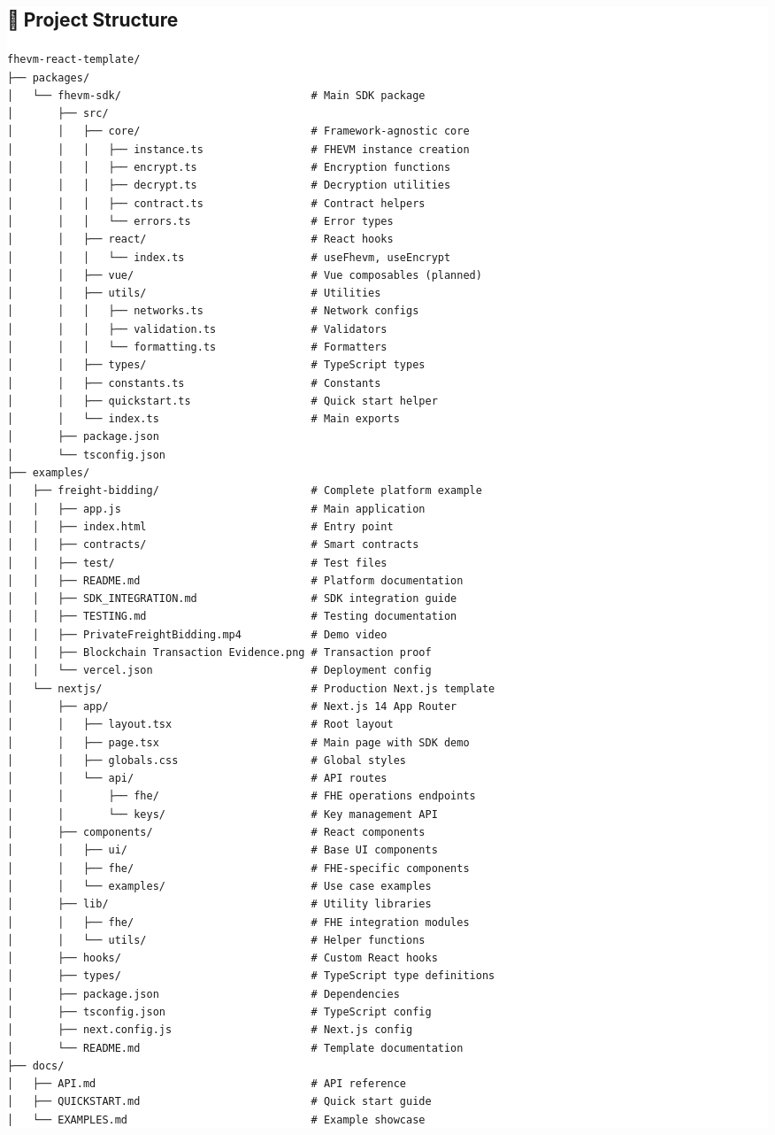 
## 📂 Project Structure

```
fhevm-react-template/
├── packages/
│   └── fhevm-sdk/                              # Main SDK package
│       ├── src/
│       │   ├── core/                           # Framework-agnostic core
│       │   │   ├── instance.ts                 # FHEVM instance creation
│       │   │   ├── encrypt.ts                  # Encryption functions
│       │   │   ├── decrypt.ts                  # Decryption utilities
│       │   │   ├── contract.ts                 # Contract helpers
│       │   │   └── errors.ts                   # Error types
│       │   ├── react/                          # React hooks
│       │   │   └── index.ts                    # useFhevm, useEncrypt
│       │   ├── vue/                            # Vue composables (planned)
│       │   ├── utils/                          # Utilities
│       │   │   ├── networks.ts                 # Network configs
│       │   │   ├── validation.ts               # Validators
│       │   │   └── formatting.ts               # Formatters
│       │   ├── types/                          # TypeScript types
│       │   ├── constants.ts                    # Constants
│       │   ├── quickstart.ts                   # Quick start helper
│       │   └── index.ts                        # Main exports
│       ├── package.json
│       └── tsconfig.json
├── examples/
│   ├── freight-bidding/                        # Complete platform example
│   │   ├── app.js                              # Main application
│   │   ├── index.html                          # Entry point
│   │   ├── contracts/                          # Smart contracts
│   │   ├── test/                               # Test files
│   │   ├── README.md                           # Platform documentation
│   │   ├── SDK_INTEGRATION.md                  # SDK integration guide
│   │   ├── TESTING.md                          # Testing documentation
│   │   ├── PrivateFreightBidding.mp4           # Demo video
│   │   ├── Blockchain Transaction Evidence.png # Transaction proof
│   │   └── vercel.json                         # Deployment config
│   └── nextjs/                                 # Production Next.js template
│       ├── app/                                # Next.js 14 App Router
│       │   ├── layout.tsx                      # Root layout
│       │   ├── page.tsx                        # Main page with SDK demo
│       │   ├── globals.css                     # Global styles
│       │   └── api/                            # API routes
│       │       ├── fhe/                        # FHE operations endpoints
│       │       └── keys/                       # Key management API
│       ├── components/                         # React components
│       │   ├── ui/                             # Base UI components
│       │   ├── fhe/                            # FHE-specific components
│       │   └── examples/                       # Use case examples
│       ├── lib/                                # Utility libraries
│       │   ├── fhe/                            # FHE integration modules
│       │   └── utils/                          # Helper functions
│       ├── hooks/                              # Custom React hooks
│       ├── types/                              # TypeScript type definitions
│       ├── package.json                        # Dependencies
│       ├── tsconfig.json                       # TypeScript config
│       ├── next.config.js                      # Next.js config
│       └── README.md                           # Template documentation
├── docs/
│   ├── API.md                                  # API reference
│   ├── QUICKSTART.md                           # Quick start guide
│   └── EXAMPLES.md                             # Example showcase
```